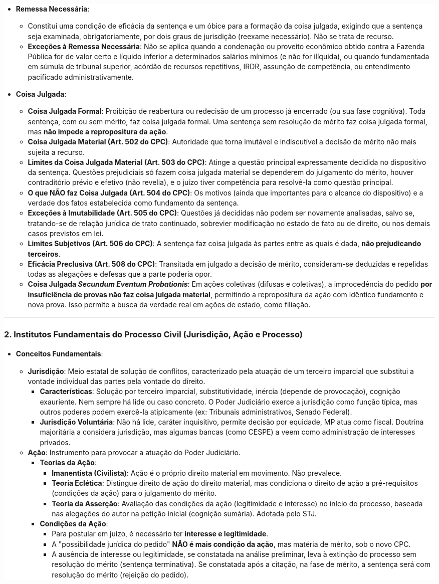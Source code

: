 - **Remessa Necessária**:
    
    - Constitui uma condição de eficácia da sentença e um óbice para a formação da coisa julgada, exigindo que a sentença seja examinada, obrigatoriamente, por dois graus de jurisdição (reexame necessário). Não se trata de recurso.
    - **Exceções à Remessa Necessária**: Não se aplica quando a condenação ou proveito econômico obtido contra a Fazenda Pública for de valor certo e líquido inferior a determinados salários mínimos (e não for ilíquida), ou quando fundamentada em súmula de tribunal superior, acórdão de recursos repetitivos, IRDR, assunção de competência, ou entendimento pacificado administrativamente.
- **Coisa Julgada**:
    
    - **Coisa Julgada Formal**: Proibição de reabertura ou redecisão de um processo já encerrado (ou sua fase cognitiva). Toda sentença, com ou sem mérito, faz coisa julgada formal. Uma sentença sem resolução de mérito faz coisa julgada formal, mas **não impede a repropositura da ação**.
    - **Coisa Julgada Material (Art. 502 do CPC)**: Autoridade que torna imutável e indiscutível a decisão de mérito não mais sujeita a recurso.
    - **Limites da Coisa Julgada Material (Art. 503 do CPC)**: Atinge a questão principal expressamente decidida no dispositivo da sentença. Questões prejudiciais só fazem coisa julgada material se dependerem do julgamento do mérito, houver contraditório prévio e efetivo (não revelia), e o juízo tiver competência para resolvê-la como questão principal.
    - **O que NÃO faz Coisa Julgada (Art. 504 do CPC)**: Os motivos (ainda que importantes para o alcance do dispositivo) e a verdade dos fatos estabelecida como fundamento da sentença.
    - **Exceções à Imutabilidade (Art. 505 do CPC)**: Questões já decididas não podem ser novamente analisadas, salvo se, tratando-se de relação jurídica de trato continuado, sobrevier modificação no estado de fato ou de direito, ou nos demais casos previstos em lei.
    - **Limites Subjetivos (Art. 506 do CPC)**: A sentença faz coisa julgada às partes entre as quais é dada, **não prejudicando terceiros**.
    - **Eficácia Preclusiva (Art. 508 do CPC)**: Transitada em julgado a decisão de mérito, consideram-se deduzidas e repelidas todas as alegações e defesas que a parte poderia opor.
    - **Coisa Julgada _Secundum Eventum Probationis_**: Em ações coletivas (difusas e coletivas), a improcedência do pedido **por insuficiência de provas não faz coisa julgada material**, permitindo a repropositura da ação com idêntico fundamento e nova prova. Isso permite a busca da verdade real em ações de estado, como filiação.

---

### 2. Institutos Fundamentais do Processo Civil (Jurisdição, Ação e Processo)

- **Conceitos Fundamentais**:
    
    - **Jurisdição**: Meio estatal de solução de conflitos, caracterizado pela atuação de um terceiro imparcial que substitui a vontade individual das partes pela vontade do direito.
        - **Características**: Solução por terceiro imparcial, substitutividade, inércia (depende de provocação), cognição exauriente. Nem sempre há lide ou caso concreto. O Poder Judiciário exerce a jurisdição como função típica, mas outros poderes podem exercê-la atipicamente (ex: Tribunais administrativos, Senado Federal).
        - **Jurisdição Voluntária**: Não há lide, caráter inquisitivo, permite decisão por equidade, MP atua como fiscal. Doutrina majoritária a considera jurisdição, mas algumas bancas (como CESPE) a veem como administração de interesses privados.
    - **Ação**: Instrumento para provocar a atuação do Poder Judiciário.
        - **Teorias da Ação**:
            - **Imanentista (Civilista)**: Ação é o próprio direito material em movimento. Não prevalece.
            - **Teoria Eclética**: Distingue direito de ação do direito material, mas condiciona o direito de ação a pré-requisitos (condições da ação) para o julgamento do mérito.
            - **Teoria da Asserção**: Avaliação das condições da ação (legitimidade e interesse) no início do processo, baseada nas alegações do autor na petição inicial (cognição sumária). Adotada pelo STJ.
        - **Condições da Ação**:
            - Para postular em juízo, é necessário ter **interesse e legitimidade**.
            - A "possibilidade jurídica do pedido" **NÃO é mais condição da ação**, mas matéria de mérito, sob o novo CPC.
            - A ausência de interesse ou legitimidade, se constatada na análise preliminar, leva à extinção do processo sem resolução do mérito (sentença terminativa). Se constatada após a citação, na fase de mérito, a sentença será com resolução do mérito (rejeição do pedido).